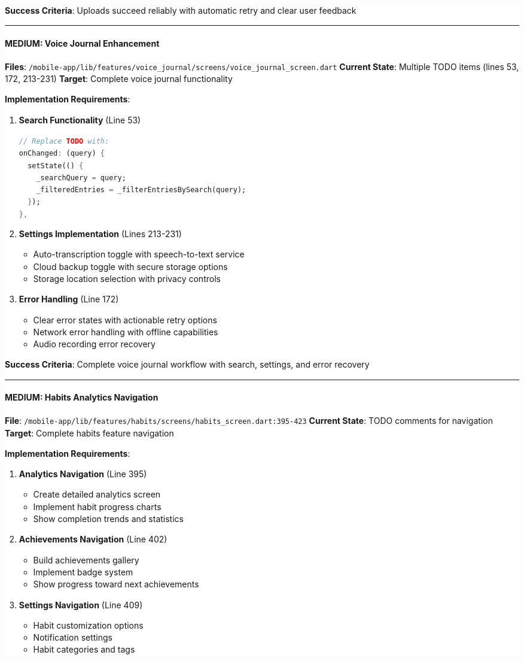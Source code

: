 **Success Criteria**: Uploads succeed reliably with automatic retry and clear user feedback

---

#### MEDIUM: Voice Journal Enhancement
**Files**: `/mobile-app/lib/features/voice_journal/screens/voice_journal_screen.dart`
**Current State**: Multiple TODO items (lines 53, 172, 213-231)
**Target**: Complete voice journal functionality

**Implementation Requirements**:
1. **Search Functionality** (Line 53)
   ```dart
   // Replace TODO with:
   onChanged: (query) {
     setState(() {
       _searchQuery = query;
       _filteredEntries = _filterEntriesBySearch(query);
     });
   },
   ```

2. **Settings Implementation** (Lines 213-231)
   - Auto-transcription toggle with speech-to-text service
   - Cloud backup toggle with secure storage options
   - Storage location selection with privacy controls

3. **Error Handling** (Line 172)
   - Clear error states with actionable retry options
   - Network error handling with offline capabilities
   - Audio recording error recovery

**Success Criteria**: Complete voice journal workflow with search, settings, and error recovery

---

#### MEDIUM: Habits Analytics Navigation
**File**: `/mobile-app/lib/features/habits/screens/habits_screen.dart:395-423`
**Current State**: TODO comments for navigation
**Target**: Complete habits feature navigation

**Implementation Requirements**:
1. **Analytics Navigation** (Line 395)
   - Create detailed analytics screen
   - Implement habit progress charts
   - Show completion trends and statistics

2. **Achievements Navigation** (Line 402)
   - Build achievements gallery
   - Implement badge system
   - Show progress toward next achievements

3. **Settings Navigation** (Line 409)
   - Habit customization options
   - Notification settings
   - Habit categories and tags
